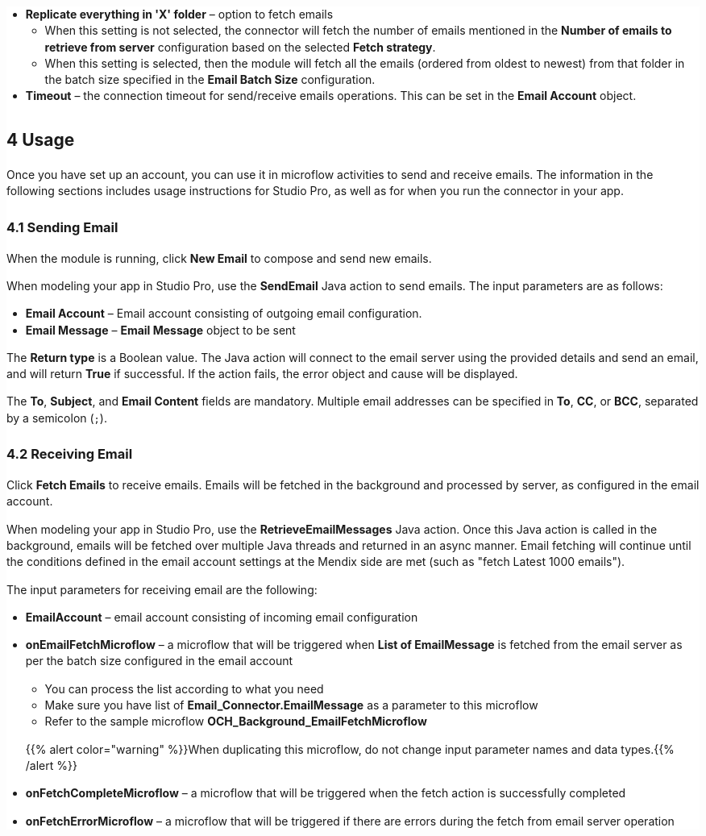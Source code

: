 * **Replicate everything in 'X' folder** – option to fetch emails
    * When this setting is not selected, the connector will fetch the number of emails mentioned in the **Number of emails to retrieve from server** configuration based on the selected **Fetch strategy**.
    * When this setting is selected, then the module will fetch all the emails (ordered from oldest to newest) from that folder in the batch size specified in the **Email Batch Size** configuration.
* **Timeout** – the connection timeout for send/receive emails operations. This can be set in the **Email Account** object.

## 4 Usage

Once you have set up an account, you can use it in microflow activities to send and receive emails. The information in the following sections includes usage instructions for Studio Pro, as well as for when you run the connector in your app.

### 4.1 Sending Email

When the module is running, click **New Email** to compose and send new emails.

When modeling your app in Studio Pro, use the **SendEmail** Java action to send emails. The input parameters are as follows:

* **Email Account** – Email account consisting of outgoing email configuration.
* **Email Message** – **Email Message** object to be sent

The **Return type** is a Boolean value. The Java action will connect to the email server using the provided details and send an email, and will return **True** if successful. If the action fails, the error object and cause will be displayed.

The **To**, **Subject**, and **Email Content** fields are mandatory. Multiple email addresses can be specified in **To**, **CC**, or **BCC**, separated by a semicolon (`;`).

### 4.2 Receiving Email

Click **Fetch Emails** to receive emails. Emails will be fetched in the background and processed by server, as configured in the email account.

When modeling your app in Studio Pro, use the **RetrieveEmailMessages** Java action. Once this Java action is called in the background, emails will be fetched over multiple Java threads and returned in an async manner. Email fetching will continue until the conditions defined in the email account settings at the Mendix side are met (such as "fetch Latest 1000 emails").

The input parameters for receiving email are the following: 

* **EmailAccount** – email account consisting of incoming email configuration
* **onEmailFetchMicroflow** – a microflow that will be triggered when **List of EmailMessage** is fetched from the email server as per the batch size configured in the email account
    * You can process the list according to what you need
    * Make sure you have list of **Email_Connector.EmailMessage** as a parameter to this microflow
    * Refer to the sample microflow **OCH_Background_EmailFetchMicroflow**

    {{% alert color="warning" %}}When duplicating this microflow, do not change input parameter names and data types.{{% /alert %}}

* **onFetchCompleteMicroflow** – a microflow that will be triggered when the fetch action is successfully completed
* **onFetchErrorMicroflow** – a microflow that will be triggered if there are errors during the fetch from email server operation
